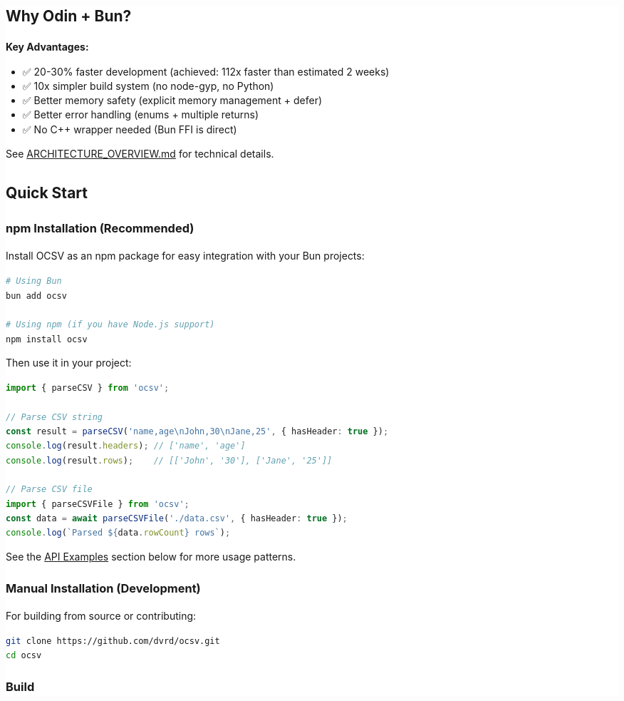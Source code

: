 ## Why Odin + Bun?

**Key Advantages:**
- ✅ 20-30% faster development (achieved: 112x faster than estimated 2 weeks)
- ✅ 10x simpler build system (no node-gyp, no Python)
- ✅ Better memory safety (explicit memory management + defer)
- ✅ Better error handling (enums + multiple returns)
- ✅ No C++ wrapper needed (Bun FFI is direct)

See [ARCHITECTURE_OVERVIEW.md](docs/ARCHITECTURE_OVERVIEW.md) for technical details.

## Quick Start

### npm Installation (Recommended)

Install OCSV as an npm package for easy integration with your Bun projects:

```bash
# Using Bun
bun add ocsv

# Using npm (if you have Node.js support)
npm install ocsv
```

Then use it in your project:

```typescript
import { parseCSV } from 'ocsv';

// Parse CSV string
const result = parseCSV('name,age\nJohn,30\nJane,25', { hasHeader: true });
console.log(result.headers); // ['name', 'age']
console.log(result.rows);    // [['John', '30'], ['Jane', '25']]

// Parse CSV file
import { parseCSVFile } from 'ocsv';
const data = await parseCSVFile('./data.csv', { hasHeader: true });
console.log(`Parsed ${data.rowCount} rows`);
```

See the [API Examples](#bun-api-examples) section below for more usage patterns.

### Manual Installation (Development)

For building from source or contributing:

```bash
git clone https://github.com/dvrd/ocsv.git
cd ocsv
```

### Build
